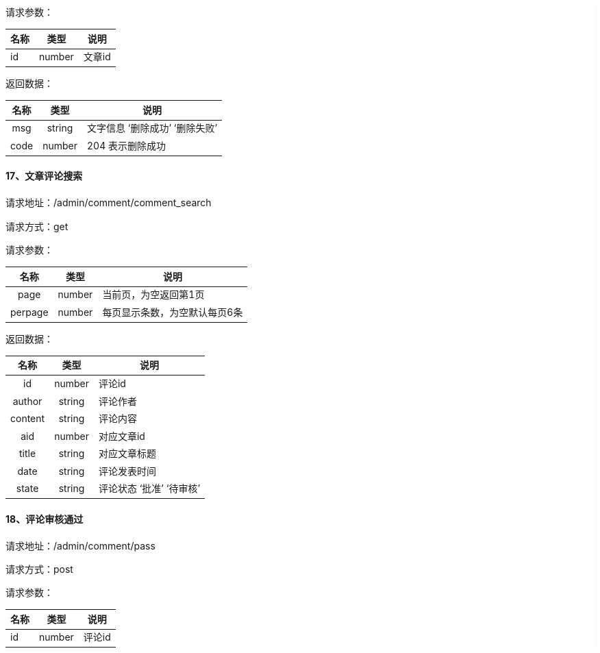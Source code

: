 请求参数：

| 名称 | 类型   | 说明   |
| ---- | ------ | ------ |
| id   | number | 文章id |

返回数据：

| 名称 |  类型  | 说明                              |
| :--: | :----: | --------------------------------- |
| msg  | string | 文字信息  ‘删除成功’   ‘删除失败’ |
| code | number | 204 表示删除成功                  |



#### 17、文章评论搜索

请求地址：/admin/comment/comment_search

请求方式：get

请求参数：

|  名称   |  类型  | 说明                          |
| :-----: | :----: | ----------------------------- |
|  page   | number | 当前页，为空返回第1页         |
| perpage | number | 每页显示条数，为空默认每页6条 |

返回数据：

|  名称   |  类型  | 说明                     |
| :-----: | :----: | ------------------------ |
|   id    | number | 评论id                   |
| author  | string | 评论作者                 |
| content | string | 评论内容                 |
|   aid   | number | 对应文章id               |
|  title  | string | 对应文章标题             |
|  date   | string | 评论发表时间             |
|  state  | string | 评论状态 ‘批准’ ‘待审核’ |



#### 18、评论审核通过

请求地址：/admin/comment/pass

请求方式：post

请求参数：

| 名称 | 类型   | 说明   |
| ---- | ------ | ------ |
| id   | number | 评论id |
